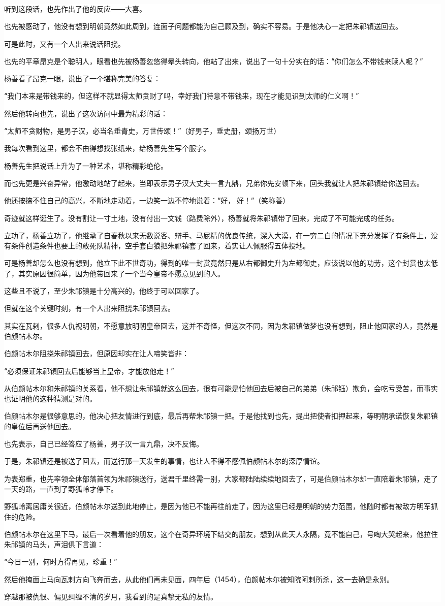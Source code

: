听到这段话，也先作出了他的反应——大喜。

也先被感动了，他没有想到明朝竟然如此周到，连面子问题都能为自己顾及到，确实不容易。于是他决心一定把朱祁镇送回去。

可是此时，又有一个人出来说话阻挠。

也先的平章昂克是个聪明人，眼看也先被杨善忽悠得晕头转向，他站了出来，说出了一句十分实在的话：“你们怎么不带钱来赎人呢？”

杨善看了昂克一眼，说出了一个堪称完美的答复：

“我们本来是带钱来的，但这样不就显得太师贪财了吗，幸好我们特意不带钱来，现在才能见识到太师的仁义啊！”

然后他转向也先，说出了这次访问中最为精彩的话：

“太师不贪财物，是男子汉，必当名垂青史，万世传颂！”（好男子，垂史册，颂扬万世）

我每次看到这里，都会不由得想找张纸来，给杨善先生写个服字。

杨善先生把说话上升为了一种艺术，堪称精彩绝伦。

而也先更是兴奋异常，他激动地站了起来，当即表示男子汉大丈夫一言九鼎，兄弟你先安顿下来，回头我就让人把朱祁镇给你送回去。

他还按捺不住自己的高兴，不断地走动着，一边笑一边不停地说着：“好， 好！”（笑称善）

奇迹就这样诞生了。没有割让一寸土地，没有付出一文钱（路费除外），杨善就将朱祁镇带了回来，完成了不可能完成的任务。

立功了，杨善立功了，他继承了自春秋以来无数说客、辩手、马屁精的优良传统，深入大漠，在一穷二白的情况下充分发挥了有条件上，没有条件创造条件也要上的敢死队精神，空手套白狼把朱祁镇套了回来，着实让人佩服得五体投地。

可是杨善却怎么也没有想到，他立下此不世奇功，得到的唯一封赏竟然只是从右都御史升为左都御史，应该说以他的功劳，这个封赏也太低了，其实原因很简单，因为他带回来了一个当今皇帝不愿意见到的人。

这些且不说了，至少朱祁镇是十分高兴的，他终于可以回家了。

但就在这个关键时刻，有一个人出来阻挠朱祁镇回去。

其实在瓦剌，很多人仇视明朝，不愿意放明朝皇帝回去，这并不奇怪，但这次不同，因为朱祁镇做梦也没有想到，阻止他回家的人，竟然是伯颜帖木尔。

伯颜帖木尔阻挠朱祁镇回去，但原因却实在让人啼笑皆非：

“必须保证朱祁镇回去后能够当上皇帝，才能放他走！”

从伯颜帖木尔和朱祁镇的关系看，他不想让朱祁镇就这么回去，很有可能是怕他回去后被自己的弟弟（朱祁钰）欺负，会吃亏受苦，而事实也证明他的这种猜测是对的。

伯颜帖木尔是很够意思的，他决心把友情进行到底，最后再帮朱祁镇一把。于是他找到也先，提出把使者扣押起来，等明朝承诺恢复朱祁镇的皇位后再送他回去。

也先表示，自己已经答应了杨善，男子汉一言九鼎，决不反悔。

于是，朱祁镇还是被送了回去，而送行那一天发生的事情，也让人不得不感佩伯颜帖木尔的深厚情谊。

为表郑重，也先率领全体部落首领为朱祁镇送行，送君千里终需一别，大家都陆陆续续地回去了，可是伯颜帖木尔却一直陪着朱祁镇，走了一天的路，一直到了野狐岭才停下。

野狐岭离居庸关很近，伯颜帖木尔送到此地停止，是因为他已不能再往前走了，因为这里已经是明朝的势力范围，他随时都有被敌方明军抓住的危险。

伯颜帖木尔在这里下马，最后一次看着他的朋友，这个在奇异环境下结交的朋友，想到从此天人永隔，竟不能自己，号啕大哭起来，他拉住朱祁镇的马头，声泪俱下言道：

“今日一别，何时方得再见，珍重！”

然后他掩面上马向瓦剌方向飞奔而去，从此他们再未见面，四年后（1454），伯颜帖木尔被知院阿剌所杀，这一去确是永别。

穿越那被仇恨、偏见纠缠不清的岁月，我看到的是真挚无私的友情。